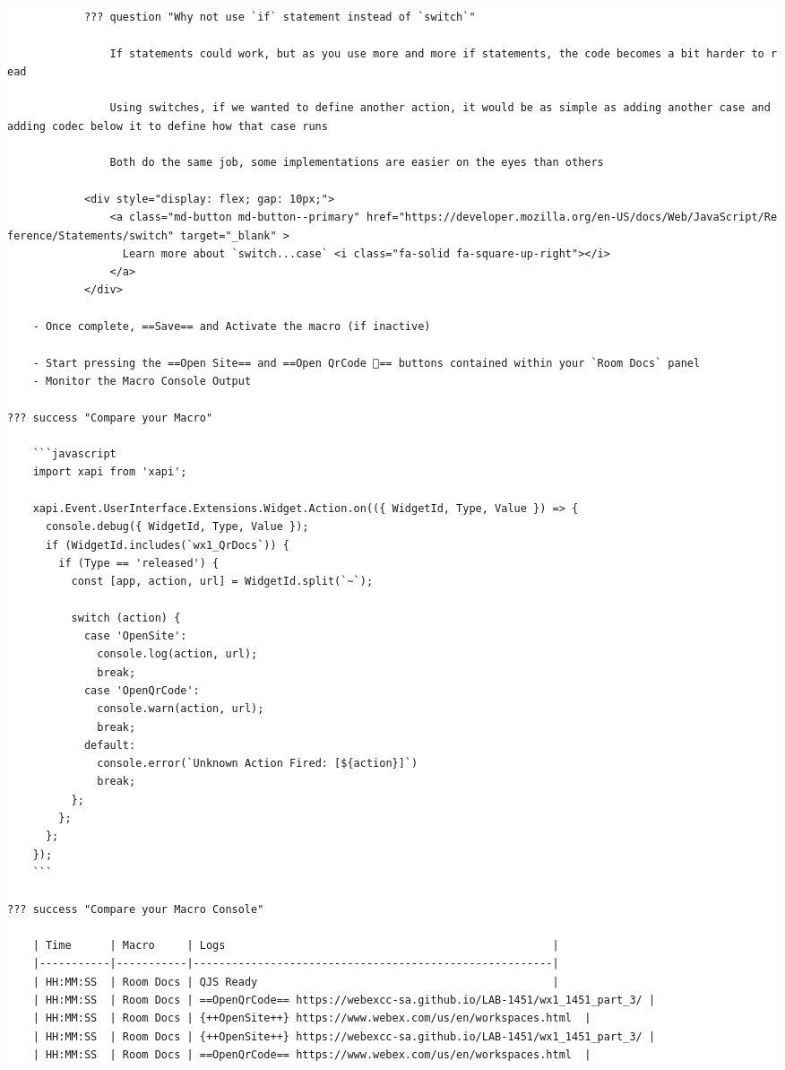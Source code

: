                 ??? question "Why not use `if` statement instead of `switch`"

                    If statements could work, but as you use more and more if statements, the code becomes a bit harder to read

                    Using switches, if we wanted to define another action, it would be as simple as adding another case and adding codec below it to define how that case runs

                    Both do the same job, some implementations are easier on the eyes than others

                <div style="display: flex; gap: 10px;">
                    <a class="md-button md-button--primary" href="https://developer.mozilla.org/en-US/docs/Web/JavaScript/Reference/Statements/switch" target="_blank" >
                      Learn more about `switch...case` <i class="fa-solid fa-square-up-right"></i>
                    </a>
                </div>

        - Once complete, ==Save== and Activate the macro (if inactive)

        - Start pressing the ==Open Site== and ==Open QrCode 🔳== buttons contained within your `Room Docs` panel
        - Monitor the Macro Console Output

    ??? success "Compare your Macro"

        ```javascript
        import xapi from 'xapi';

        xapi.Event.UserInterface.Extensions.Widget.Action.on(({ WidgetId, Type, Value }) => {
          console.debug({ WidgetId, Type, Value });
          if (WidgetId.includes(`wx1_QrDocs`)) {
            if (Type == 'released') {
              const [app, action, url] = WidgetId.split(`~`);

              switch (action) {
                case 'OpenSite':
                  console.log(action, url);
                  break;
                case 'OpenQrCode':
                  console.warn(action, url);
                  break;
                default:
                  console.error(`Unknown Action Fired: [${action}]`)
                  break;
              };
            };
          };
        });
        ```

    ??? success "Compare your Macro Console"

        | Time      | Macro     | Logs                                                   |
        |-----------|-----------|--------------------------------------------------------|
        | HH:MM:SS  | Room Docs | QJS Ready                                              |
        | HH:MM:SS  | Room Docs | ==OpenQrCode== https://webexcc-sa.github.io/LAB-1451/wx1_1451_part_3/ |
        | HH:MM:SS  | Room Docs | {++OpenSite++} https://www.webex.com/us/en/workspaces.html  |
        | HH:MM:SS  | Room Docs | {++OpenSite++} https://webexcc-sa.github.io/LAB-1451/wx1_1451_part_3/ |
        | HH:MM:SS  | Room Docs | ==OpenQrCode== https://www.webex.com/us/en/workspaces.html  |
